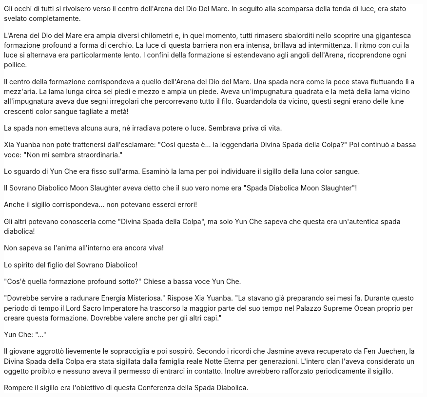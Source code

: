 
Gli occhi di tutti si rivolsero verso il centro dell'Arena del Dio Del Mare. In seguito alla scomparsa della tenda di luce, era stato svelato completamente.


L'Arena del Dio del Mare era ampia diversi chilometri e, in quel momento, tutti rimasero sbalorditi nello scoprire una gigantesca formazione profound a forma di cerchio. La luce di questa barriera non era intensa, brillava ad intermittenza. Il ritmo con cui la luce si alternava era particolarmente lento. I confini della formazione si estendevano agli angoli dell'Arena, ricoprendone ogni pollice.


Il centro della formazione corrispondeva a quello dell'Arena del Dio del Mare. Una spada nera come la pece stava fluttuando lì a mezz'aria. La lama lunga circa sei piedi e mezzo e ampia un piede. Aveva un'impugnatura quadrata e la metà della lama vicino all'impugnatura aveva due segni irregolari che percorrevano tutto il filo. Guardandola da vicino, questi segni erano delle lune crescenti color sangue tagliate a metà!


La spada non emetteva alcuna aura, né irradiava potere o luce. Sembrava priva di vita.


Xia Yuanba non poté trattenersi dall'esclamare: "Così questa è... la leggendaria Divina Spada della Colpa?" Poi continuò a bassa voce: "Non mi sembra straordinaria."


Lo sguardo di Yun Che era fisso sull'arma. Esaminò la lama per poi individuare il sigillo della luna color sangue.


Il Sovrano Diabolico Moon Slaughter aveva detto che il suo vero nome era "Spada Diabolica Moon Slaughter"!


Anche il sigillo corrispondeva... non potevano esserci errori!


Gli altri potevano conoscerla come "Divina Spada della Colpa", ma solo Yun Che sapeva che questa era un'autentica spada diabolica!


Non sapeva se l'anima all'interno era ancora viva!


Lo spirito del figlio del Sovrano Diabolico!


"Cos'è quella formazione profound sotto?" Chiese a bassa voce Yun Che.


"Dovrebbe servire a radunare Energia Misteriosa." Rispose Xia Yuanba. "La stavano già preparando sei mesi fa. Durante questo periodo di tempo il Lord Sacro Imperatore ha trascorso la maggior parte del suo tempo nel Palazzo Supreme Ocean proprio per creare questa formazione. Dovrebbe valere anche per gli altri capi."


Yun Che: "..."


Il giovane aggrottò lievemente le sopracciglia e poi sospirò. Secondo i ricordi che Jasmine aveva recuperato da Fen Juechen, la Divina Spada della Colpa era stata sigillata dalla famiglia reale Notte Eterna per generazioni. L'intero clan l'aveva considerato un oggetto proibito e nessuno aveva il permesso di entrarci in contatto. Inoltre avrebbero rafforzato periodicamente il sigillo.


Rompere il sigillo era l'obiettivo di questa Conferenza della Spada Diabolica.
